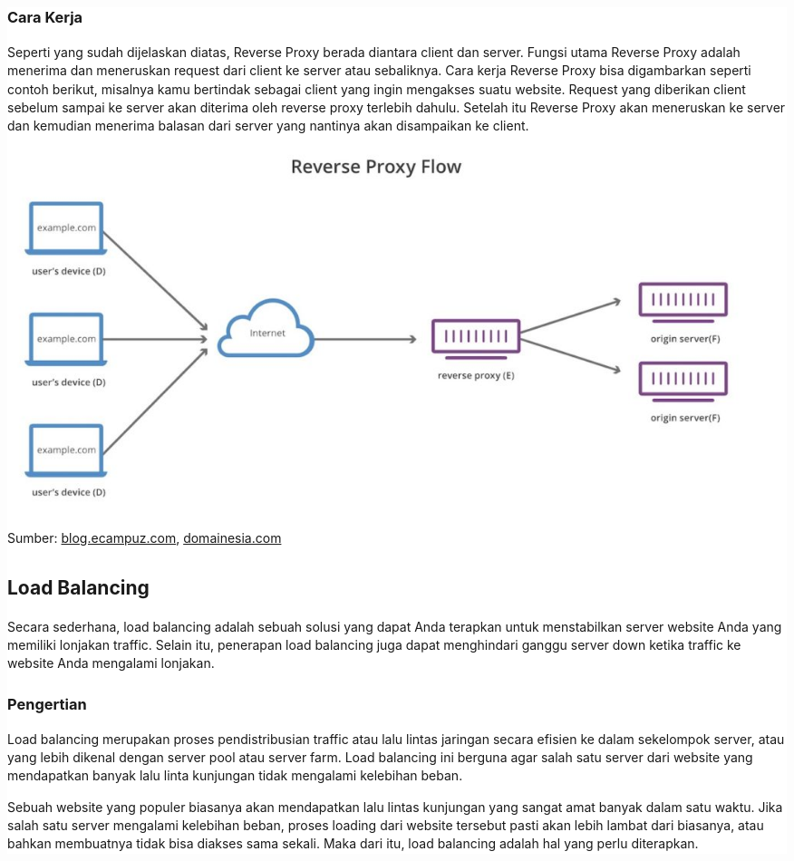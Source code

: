 ### Cara Kerja

Seperti yang sudah dijelaskan diatas, Reverse Proxy berada diantara client dan server. Fungsi utama Reverse Proxy adalah menerima dan meneruskan request dari client ke server atau sebaliknya. Cara kerja Reverse Proxy bisa digambarkan seperti contoh berikut, misalnya kamu bertindak sebagai client yang ingin mengakses suatu website. Request yang diberikan client sebelum sampai ke server akan diterima oleh reverse proxy terlebih dahulu. Setelah itu Reverse Proxy akan meneruskan ke server dan kemudian menerima balasan dari server yang nantinya akan disampaikan ke client.

![Screenshot](images/1.jpg)

Sumber:
    [blog.ecampuz.com](https://blog.ecampuz.com/reverse-proxy-solusi-berhemat-ip-publik-kampus/#:~:text=Lantas%2C%20apa%20sih%20reverse%20proxy,request%20menuju%20ke%20dalam%20sistem.),
    [domainesia.com](https://www.domainesia.com/berita/reverse-proxy/)

## **Load Balancing**

Secara sederhana, load balancing adalah sebuah solusi yang dapat Anda terapkan untuk menstabilkan server website Anda yang memiliki lonjakan traffic. Selain itu, penerapan load balancing juga dapat menghindari ganggu server down ketika traffic ke website Anda mengalami lonjakan.

### Pengertian

Load balancing merupakan proses pendistribusian traffic atau lalu lintas jaringan secara efisien ke dalam sekelompok server, atau yang lebih dikenal dengan server pool atau server farm. Load balancing ini berguna agar salah satu server dari website yang mendapatkan banyak lalu linta kunjungan tidak mengalami kelebihan beban.

Sebuah website yang populer biasanya akan mendapatkan lalu lintas kunjungan yang sangat amat banyak dalam satu waktu. Jika salah satu server mengalami kelebihan beban, proses loading dari website tersebut pasti akan lebih lambat dari biasanya, atau bahkan membuatnya tidak bisa diakses sama sekali. Maka dari itu, load balancing adalah hal yang perlu diterapkan.
